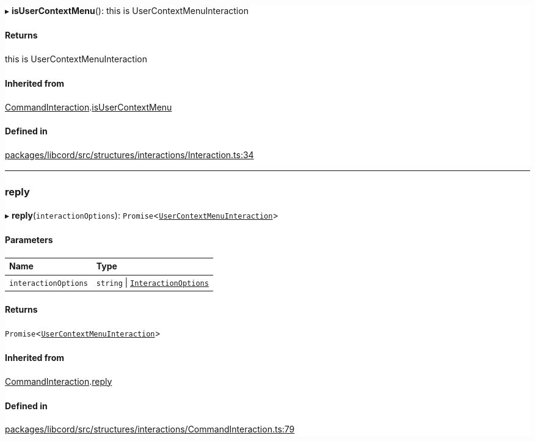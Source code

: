 ▸ **isUserContextMenu**(): this is UserContextMenuInteraction

#### Returns

this is UserContextMenuInteraction

#### Inherited from

[CommandInteraction](CommandInteraction.md).[isUserContextMenu](CommandInteraction.md#isusercontextmenu)

#### Defined in

[packages/libcord/src/structures/interactions/Interaction.ts:34](https://github.com/Libcord/libcord/blob/d0e0b8c/packages/libcord/src/structures/interactions/Interaction.ts#L34)

___

### reply

▸ **reply**(`interactionOptions`): `Promise`<[`UserContextMenuInteraction`](UserContextMenuInteraction.md)\>

#### Parameters

| Name | Type |
| :------ | :------ |
| `interactionOptions` | `string` \| [`InteractionOptions`](../interfaces/InteractionOptions.md) |

#### Returns

`Promise`<[`UserContextMenuInteraction`](UserContextMenuInteraction.md)\>

#### Inherited from

[CommandInteraction](CommandInteraction.md).[reply](CommandInteraction.md#reply)

#### Defined in

[packages/libcord/src/structures/interactions/CommandInteraction.ts:79](https://github.com/Libcord/libcord/blob/d0e0b8c/packages/libcord/src/structures/interactions/CommandInteraction.ts#L79)
